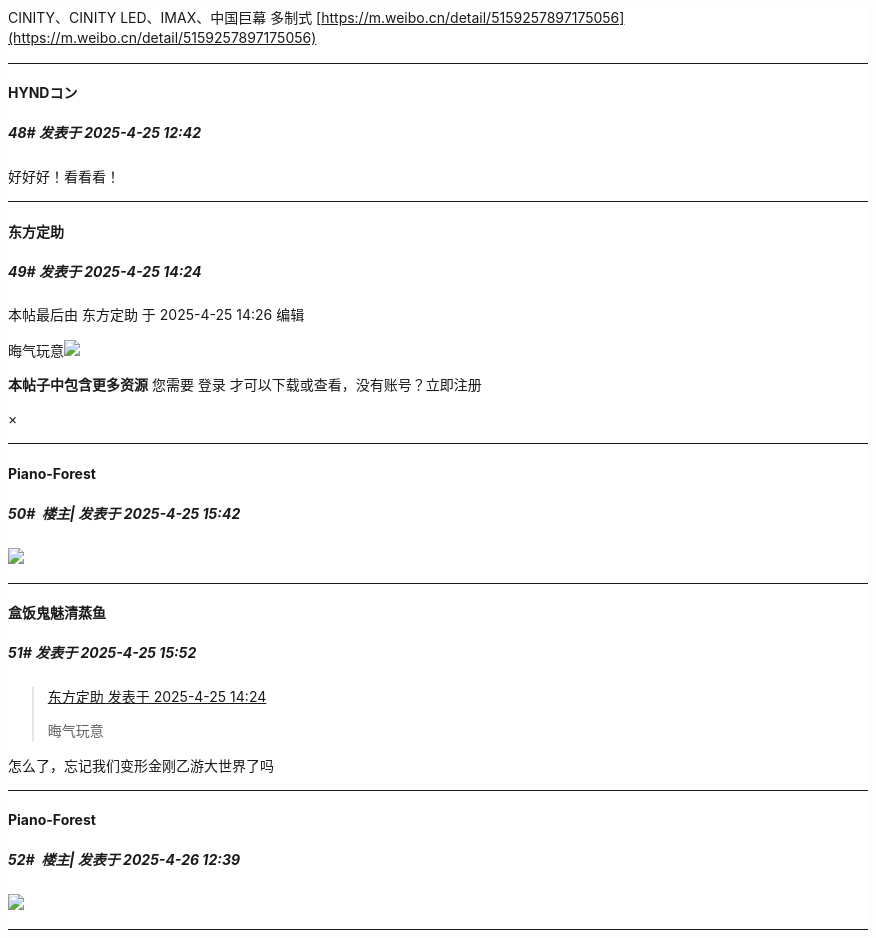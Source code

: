 CINITY、CINITY LED、IMAX、中国巨幕 多制式
[https://m.weibo.cn/detail/5159257897175056](https://m.weibo.cn/detail/5159257897175056)


*****

####  HYNDコン  
##### 48#       发表于 2025-4-25 12:42

好好好！看看看！


*****

####  东方定助  
##### 49#       发表于 2025-4-25 14:24

 本帖最后由 东方定助 于 2025-4-25 14:26 编辑 

晦气玩意<img src="https://static.stage1st.com/image/smiley/face2017/001.png" referrerpolicy="no-referrer">

<strong>本帖子中包含更多资源</strong>
您需要 登录 才可以下载或查看，没有账号？立即注册 

×


*****

####  Piano-Forest  
##### 50#         楼主| 发表于 2025-4-25 15:42

<img src="https://p.sda1.dev/23/fb20522c32688ea41e1d6feb495ad8b5/IMG_20250425_153952.png" referrerpolicy="no-referrer">


*****

####  盒饭鬼魅清蒸鱼  
##### 51#       发表于 2025-4-25 15:52

<blockquote><a href="httphttps://stage1st.com/2b/forum.php?mod=redirect&amp;goto=findpost&amp;pid=67754855&amp;ptid=2249132" target="_blank">东方定助 发表于 2025-4-25 14:24</a>

晦气玩意</blockquote>
怎么了，忘记我们变形金刚乙游大世界了吗


*****

####  Piano-Forest  
##### 52#         楼主| 发表于 2025-4-26 12:39

<img src="https://p.sda1.dev/23/687f6d50cf79935f89a92149cef3de93/008IJJKvly1i0tcul1ooij30u04o4hdw.jpg" referrerpolicy="no-referrer">


*****
